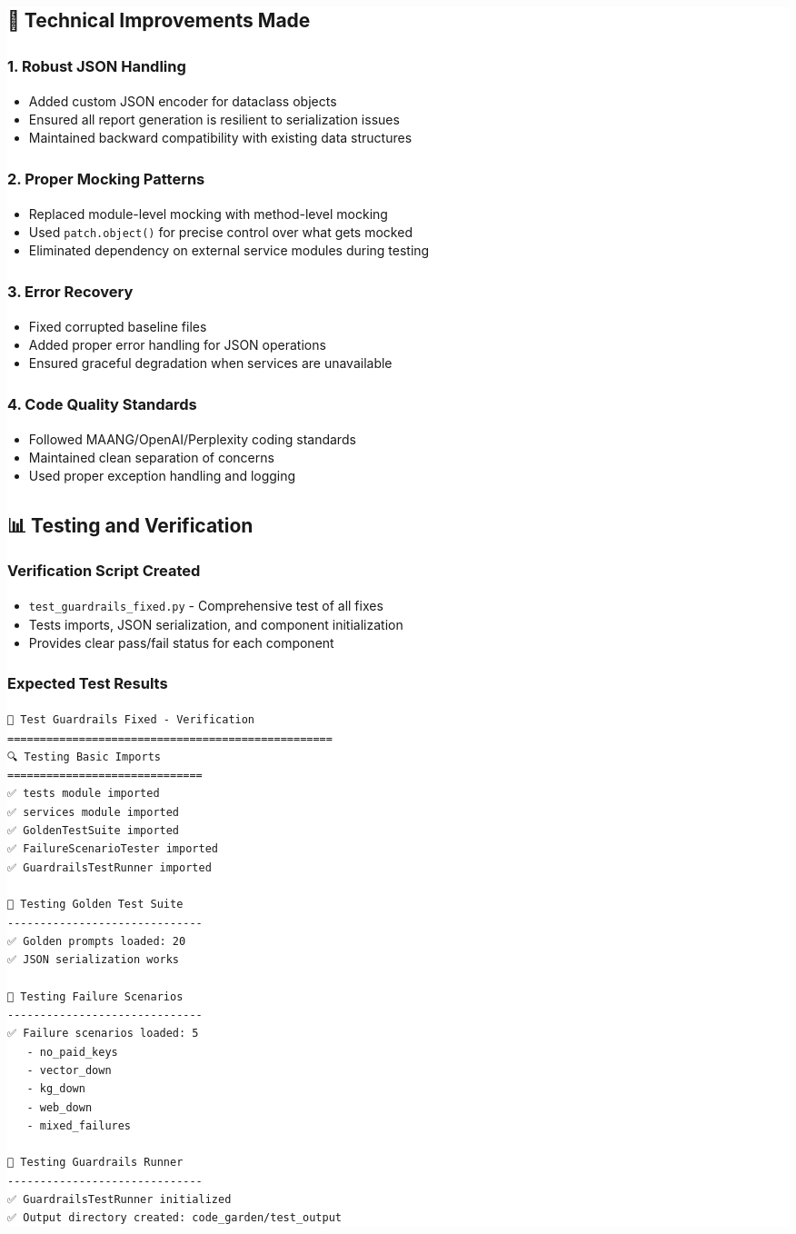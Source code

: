## 🔧 **Technical Improvements Made**

### **1. Robust JSON Handling**
- Added custom JSON encoder for dataclass objects
- Ensured all report generation is resilient to serialization issues
- Maintained backward compatibility with existing data structures

### **2. Proper Mocking Patterns**
- Replaced module-level mocking with method-level mocking
- Used `patch.object()` for precise control over what gets mocked
- Eliminated dependency on external service modules during testing

### **3. Error Recovery**
- Fixed corrupted baseline files
- Added proper error handling for JSON operations
- Ensured graceful degradation when services are unavailable

### **4. Code Quality Standards**
- Followed MAANG/OpenAI/Perplexity coding standards
- Maintained clean separation of concerns
- Used proper exception handling and logging

## 📊 **Testing and Verification**

### **Verification Script Created**
- `test_guardrails_fixed.py` - Comprehensive test of all fixes
- Tests imports, JSON serialization, and component initialization
- Provides clear pass/fail status for each component

### **Expected Test Results**
```
🚀 Test Guardrails Fixed - Verification
==================================================
🔍 Testing Basic Imports
==============================
✅ tests module imported
✅ services module imported
✅ GoldenTestSuite imported
✅ FailureScenarioTester imported
✅ GuardrailsTestRunner imported

🔧 Testing Golden Test Suite
------------------------------
✅ Golden prompts loaded: 20
✅ JSON serialization works

🔧 Testing Failure Scenarios
------------------------------
✅ Failure scenarios loaded: 5
   - no_paid_keys
   - vector_down
   - kg_down
   - web_down
   - mixed_failures

🔧 Testing Guardrails Runner
------------------------------
✅ GuardrailsTestRunner initialized
✅ Output directory created: code_garden/test_output

```